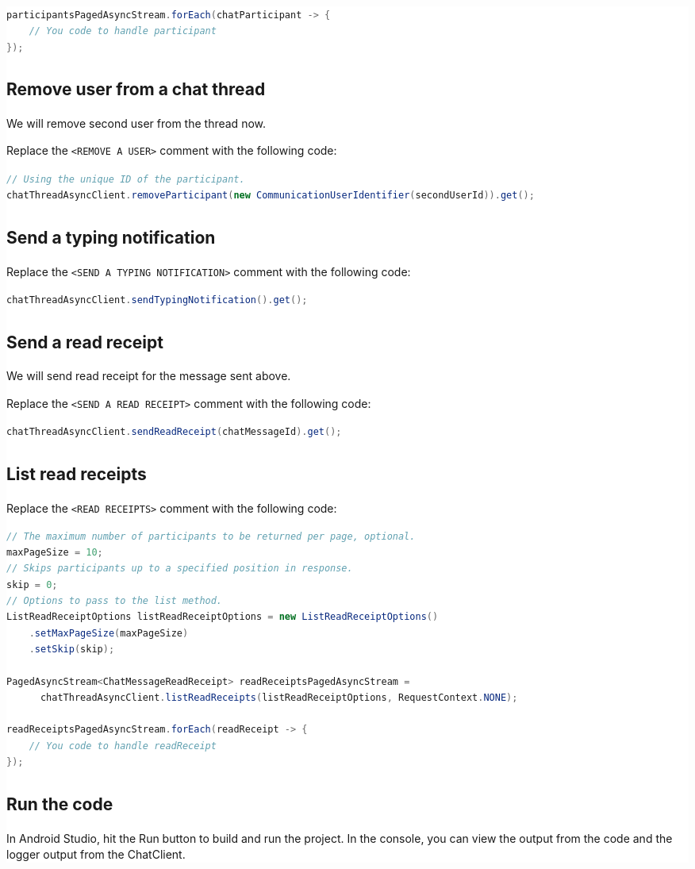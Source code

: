 ```java
participantsPagedAsyncStream.forEach(chatParticipant -> {
    // You code to handle participant
});

```


## Remove user from a chat thread

We will remove second user from the thread now.

Replace the `<REMOVE A USER>` comment with the following code:

```java
// Using the unique ID of the participant.
chatThreadAsyncClient.removeParticipant(new CommunicationUserIdentifier(secondUserId)).get();

```

## Send a typing notification

Replace the `<SEND A TYPING NOTIFICATION>` comment with the following code:

```java
chatThreadAsyncClient.sendTypingNotification().get();
```

## Send a read receipt

We will send read receipt for the message sent above.

Replace the `<SEND A READ RECEIPT>` comment with the following code:

```java
chatThreadAsyncClient.sendReadReceipt(chatMessageId).get();
```

## List read receipts

Replace the `<READ RECEIPTS>` comment with the following code:

```java
// The maximum number of participants to be returned per page, optional.
maxPageSize = 10;
// Skips participants up to a specified position in response.
skip = 0;
// Options to pass to the list method.
ListReadReceiptOptions listReadReceiptOptions = new ListReadReceiptOptions()
    .setMaxPageSize(maxPageSize)
    .setSkip(skip);

PagedAsyncStream<ChatMessageReadReceipt> readReceiptsPagedAsyncStream =
      chatThreadAsyncClient.listReadReceipts(listReadReceiptOptions, RequestContext.NONE);

readReceiptsPagedAsyncStream.forEach(readReceipt -> {
    // You code to handle readReceipt
});

```

## Run the code

In Android Studio, hit the Run button to build and run the project. In the console, you can view the output from the code and the logger output from the ChatClient.
